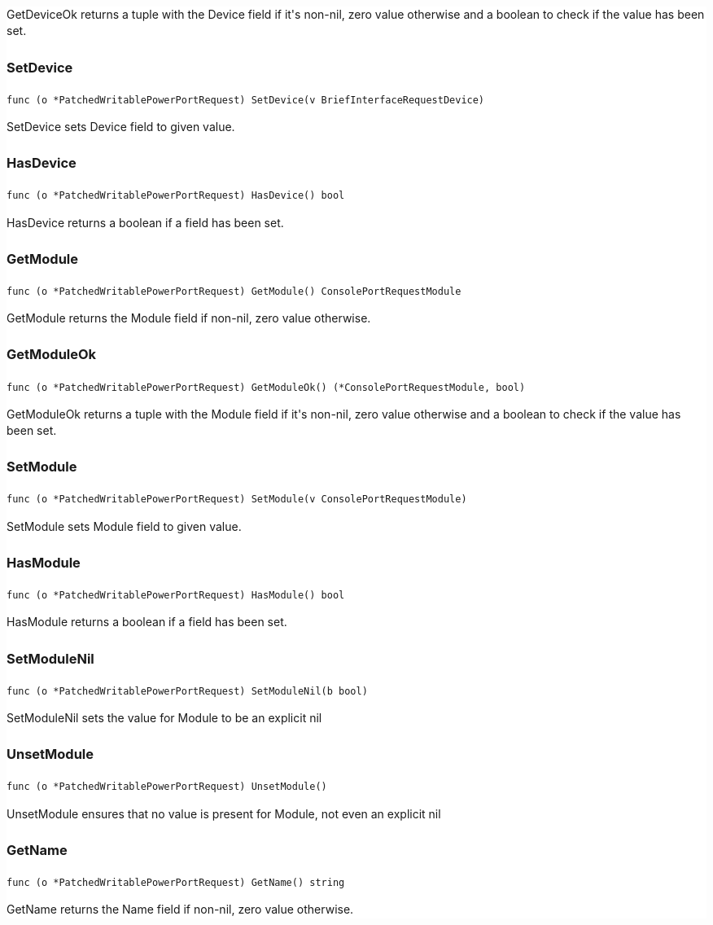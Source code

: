 GetDeviceOk returns a tuple with the Device field if it's non-nil, zero value otherwise
and a boolean to check if the value has been set.

### SetDevice

`func (o *PatchedWritablePowerPortRequest) SetDevice(v BriefInterfaceRequestDevice)`

SetDevice sets Device field to given value.

### HasDevice

`func (o *PatchedWritablePowerPortRequest) HasDevice() bool`

HasDevice returns a boolean if a field has been set.

### GetModule

`func (o *PatchedWritablePowerPortRequest) GetModule() ConsolePortRequestModule`

GetModule returns the Module field if non-nil, zero value otherwise.

### GetModuleOk

`func (o *PatchedWritablePowerPortRequest) GetModuleOk() (*ConsolePortRequestModule, bool)`

GetModuleOk returns a tuple with the Module field if it's non-nil, zero value otherwise
and a boolean to check if the value has been set.

### SetModule

`func (o *PatchedWritablePowerPortRequest) SetModule(v ConsolePortRequestModule)`

SetModule sets Module field to given value.

### HasModule

`func (o *PatchedWritablePowerPortRequest) HasModule() bool`

HasModule returns a boolean if a field has been set.

### SetModuleNil

`func (o *PatchedWritablePowerPortRequest) SetModuleNil(b bool)`

 SetModuleNil sets the value for Module to be an explicit nil

### UnsetModule
`func (o *PatchedWritablePowerPortRequest) UnsetModule()`

UnsetModule ensures that no value is present for Module, not even an explicit nil
### GetName

`func (o *PatchedWritablePowerPortRequest) GetName() string`

GetName returns the Name field if non-nil, zero value otherwise.
